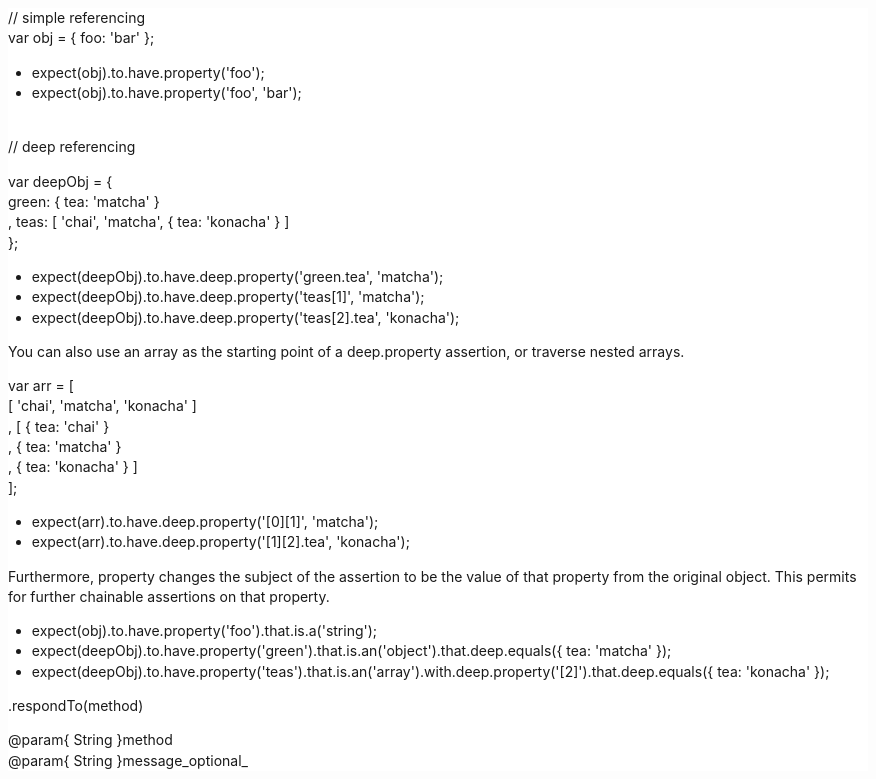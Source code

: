 // simple referencing<br/>
var obj = { foo: 'bar' };<br/>

<ul><li>expect(obj).to.have.property('foo');</li><li>expect(obj).to.have.property('foo', 'bar');</li></ul>
<br/>
// deep referencing<br/>

var deepObj = {<br/>
    green: { tea: 'matcha' }<br/>
  , teas: [ 'chai', 'matcha', { tea: 'konacha' } ]<br/>
};<br/>

<ul>
<li>expect(deepObj).to.have.deep.property('green.tea', 'matcha');</li>
<li>expect(deepObj).to.have.deep.property('teas[1]', 'matcha');</li>
<li>expect(deepObj).to.have.deep.property('teas[2].tea', 'konacha');</li>
</ul>

<p>You can also use an array as the starting point of a deep.property assertion, or traverse nested arrays.</p>

var arr = [<br/>
    [ 'chai', 'matcha', 'konacha' ]<br/>
  , [ { tea: 'chai' }<br/>
    , { tea: 'matcha' }<br/>
    , { tea: 'konacha' } ]<br/>
];<br/>

<ul>
<li>expect(arr).to.have.deep.property('[0][1]', 'matcha');</li>
<li>expect(arr).to.have.deep.property('[1][2].tea', 'konacha');</li>
</ul>

<p>
Furthermore, property changes the subject of the assertion to be the value of that property from the original object. This permits for further chainable assertions on that property.
</p>

<ul><li>expect(obj).to.have.property('foo').that.is.a('string');</li>
<li>expect(deepObj).to.have.property('green').that.is.an('object').that.deep.equals({ tea: 'matcha' });</li>
<li>expect(deepObj).to.have.property('teas').that.is.an('array').with.deep.property('[2]').that.deep.equals({ tea: 'konacha' });</li></ul>

</td>
    </tr>

<tr>
        <td>.respondTo(method)</td>
        <td>
<p>
    @param{ String }method<br/>
    @param{ String }message_optional_
</p>
